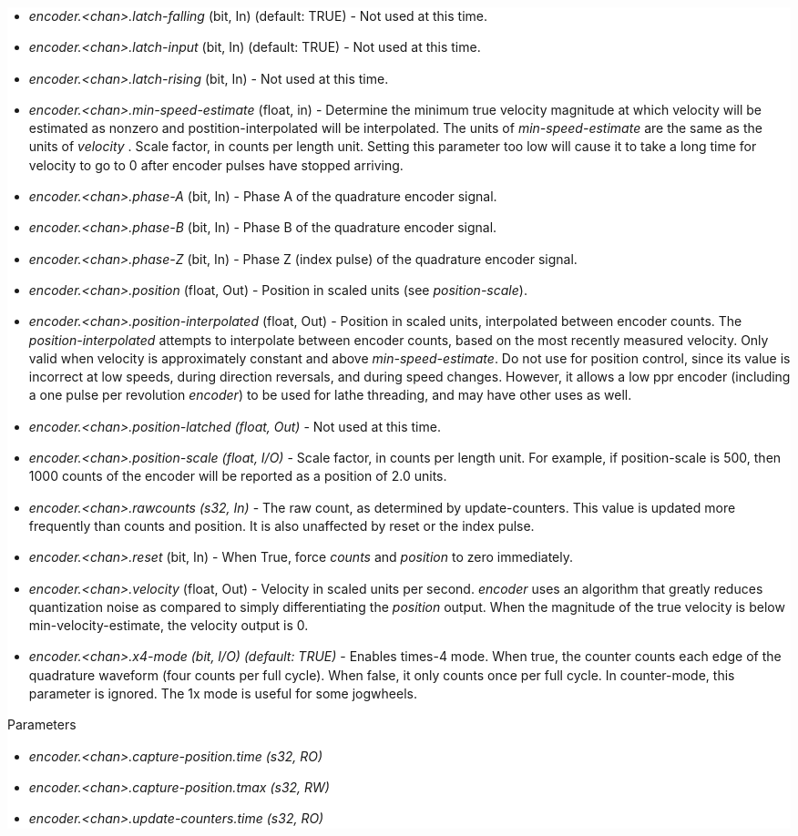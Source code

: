 -   *encoder.&lt;chan&gt;.latch-falling* (bit, In) (default: TRUE) - Not used at this time.

-   *encoder.&lt;chan&gt;.latch-input* (bit, In) (default: TRUE) - Not used at this time.

-   *encoder.&lt;chan&gt;.latch-rising* (bit, In) - Not used at this time.

-   *encoder.&lt;chan&gt;.min-speed-estimate* (float, in) - Determine the minimum true velocity magnitude at which velocity will be estimated as nonzero and postition-interpolated will be interpolated. The units of *min-speed-estimate* are the same as the units of *velocity* . Scale factor, in counts per length unit. Setting this parameter too low will cause it to take a long time for velocity to go to 0 after encoder pulses have stopped arriving.

-   *encoder.&lt;chan&gt;.phase-A* (bit, In) - Phase A of the quadrature encoder signal.

-   *encoder.&lt;chan&gt;.phase-B* (bit, In) - Phase B of the quadrature encoder signal.

-   *encoder.&lt;chan&gt;.phase-Z* (bit, In) - Phase Z (index pulse) of the quadrature encoder signal.

-   *encoder.&lt;chan&gt;.position* (float, Out) - Position in scaled units (see *position-scale*).

-   *encoder.&lt;chan&gt;.position-interpolated* (float, Out) - Position in scaled units, interpolated between encoder counts. The *position-interpolated* attempts to interpolate between encoder counts, based on the most recently measured velocity. Only valid when velocity is approximately constant and above *min-speed-estimate*. Do not use for position control, since its value is incorrect at low speeds, during direction reversals, and during speed changes. However, it allows a low ppr encoder (including a one pulse per revolution *encoder*) to be used for lathe threading, and may have other uses as well.

-   *encoder.&lt;chan&gt;.position-latched (float, Out)* - Not used at this time.

-   *encoder.&lt;chan&gt;.position-scale (float, I/O)* - Scale factor, in counts per length unit. For example, if position-scale is 500, then 1000 counts of the encoder will be reported as a position of 2.0 units.

-   *encoder.&lt;chan&gt;.rawcounts (s32, In)* - The raw count, as determined by update-counters. This value is updated more frequently than counts and position. It is also unaffected by reset or the index pulse.

-   *encoder.&lt;chan&gt;.reset* (bit, In) - When True, force *counts* and *position* to zero immediately.

-   *encoder.&lt;chan&gt;.velocity* (float, Out) - Velocity in scaled units per second. *encoder* uses an algorithm that greatly reduces quantization noise as compared to simply differentiating the *position* output. When the magnitude of the true velocity is below min-velocity-estimate, the velocity output is 0.

-   *encoder.&lt;chan&gt;.x4-mode (bit, I/O) (default: TRUE)* - Enables times-4 mode. When true, the counter counts each edge of the quadrature waveform (four counts per full cycle). When false, it only counts once per full cycle. In counter-mode, this parameter is ignored. The 1x mode is useful for some jogwheels.

Parameters

-   *encoder.&lt;chan&gt;.capture-position.time (s32, RO)*

-   *encoder.&lt;chan&gt;.capture-position.tmax (s32, RW)*

-   *encoder.&lt;chan&gt;.update-counters.time (s32, RO)*
